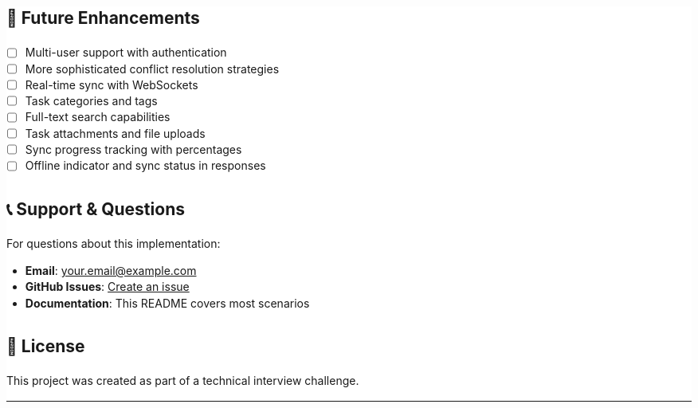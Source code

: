 ## 🔮 Future Enhancements

- [ ] Multi-user support with authentication
- [ ] More sophisticated conflict resolution strategies
- [ ] Real-time sync with WebSockets
- [ ] Task categories and tags
- [ ] Full-text search capabilities
- [ ] Task attachments and file uploads
- [ ] Sync progress tracking with percentages
- [ ] Offline indicator and sync status in responses

## 📞 Support & Questions

For questions about this implementation:
- **Email**: your.email@example.com
- **GitHub Issues**: [Create an issue](https://github.com/yourusername/task-sync-api/issues)
- **Documentation**: This README covers most scenarios

## 📄 License

This project was created as part of a technical interview challenge.

---

